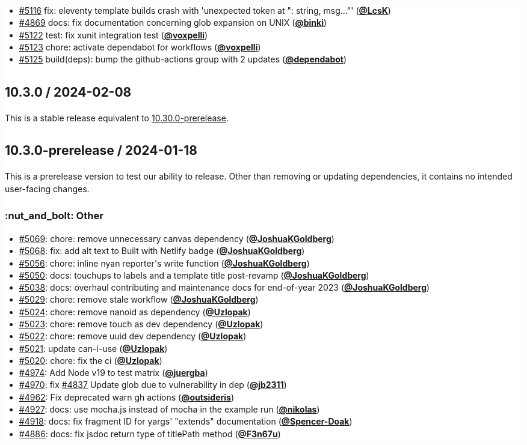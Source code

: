 - [#5116](https://github.com/mochajs/mocha/pull/5116) fix: eleventy template builds crash with 'unexpected token at ": string, msg..."' ([**@LcsK**](https://github.com/LcsK))
- [#4869](https://github.com/mochajs/mocha/pull/4869) docs: fix documentation concerning glob expansion on UNIX ([**@binki**](https://github.com/binki))
- [#5122](https://github.com/mochajs/mocha/pull/5122) test: fix xunit integration test ([**@voxpelli**](https://github.com/voxpelli))
- [#5123](https://github.com/mochajs/mocha/pull/5123) chore: activate dependabot for workflows ([**@voxpelli**](https://github.com/voxpelli))
- [#5125](https://github.com/mochajs/mocha/pull/5125) build(deps): bump the github-actions group with 2 updates ([**@dependabot**](https://github.com/dependabot))

## 10.3.0 / 2024-02-08

This is a stable release equivalent to [10.30.0-prerelease](#1030-prerelease--2024-01-18).

## 10.3.0-prerelease / 2024-01-18

This is a prerelease version to test our ability to release.
Other than removing or updating dependencies, it contains no intended user-facing changes.

### :nut\_and\_bolt: Other

- [#5069](https://github.com/mochajs/mocha/pull/5069): chore: remove unnecessary canvas dependency ([**@JoshuaKGoldberg**](https://github.com/JoshuaKGoldberg))
- [#5068](https://github.com/mochajs/mocha/pull/5068): fix: add alt text to Built with Netlify badge ([**@JoshuaKGoldberg**](https://github.com/JoshuaKGoldberg))
- [#5056](https://github.com/mochajs/mocha/pull/5056): chore: inline nyan reporter's write function ([**@JoshuaKGoldberg**](https://github.com/JoshuaKGoldberg))
- [#5050](https://github.com/mochajs/mocha/pull/5050): docs: touchups to labels and a template title post-revamp ([**@JoshuaKGoldberg**](https://github.com/JoshuaKGoldberg))
- [#5038](https://github.com/mochajs/mocha/pull/5038): docs: overhaul contributing and maintenance docs for end-of-year 2023 ([**@JoshuaKGoldberg**](https://github.com/JoshuaKGoldberg))
- [#5029](https://github.com/mochajs/mocha/pull/5029): chore: remove stale workflow ([**@JoshuaKGoldberg**](https://github.com/JoshuaKGoldberg))
- [#5024](https://github.com/mochajs/mocha/pull/5024): chore: remove nanoid as dependency ([**@Uzlopak**](https://github.com/Uzlopak))
- [#5023](https://github.com/mochajs/mocha/pull/5023): chore: remove touch as dev dependency ([**@Uzlopak**](https://github.com/Uzlopak))
- [#5022](https://github.com/mochajs/mocha/pull/5022): chore: remove uuid dev dependency ([**@Uzlopak**](https://github.com/Uzlopak))
- [#5021](https://github.com/mochajs/mocha/pull/5021): update can-i-use ([**@Uzlopak**](https://github.com/Uzlopak))
- [#5020](https://github.com/mochajs/mocha/pull/5020): chore: fix the ci ([**@Uzlopak**](https://github.com/Uzlopak))
- [#4974](https://github.com/mochajs/mocha/pull/4974): Add Node v19 to test matrix ([**@juergba**](https://github.com/juergba))
- [#4970](https://github.com/mochajs/mocha/pull/4970): fix [#4837](https://github.com/mochajs/mocha/issues/4837) Update glob due to vulnerability in dep ([**@jb2311**](https://github.com/jb2311))
- [#4962](https://github.com/mochajs/mocha/pull/4962): Fix deprecated warn gh actions ([**@outsideris**](https://github.com/outsideris))
- [#4927](https://github.com/mochajs/mocha/pull/4927): docs: use mocha.js instead of mocha in the example run ([**@nikolas**](https://github.com/nikolas))
- [#4918](https://github.com/mochajs/mocha/pull/4918): docs: fix fragment ID for yargs' "extends" documentation ([**@Spencer-Doak**](https://github.com/Spencer-Doak))
- [#4886](https://github.com/mochajs/mocha/pull/4886): docs: fix jsdoc return type of titlePath method ([**@F3n67u**](https://github.com/F3n67u))
